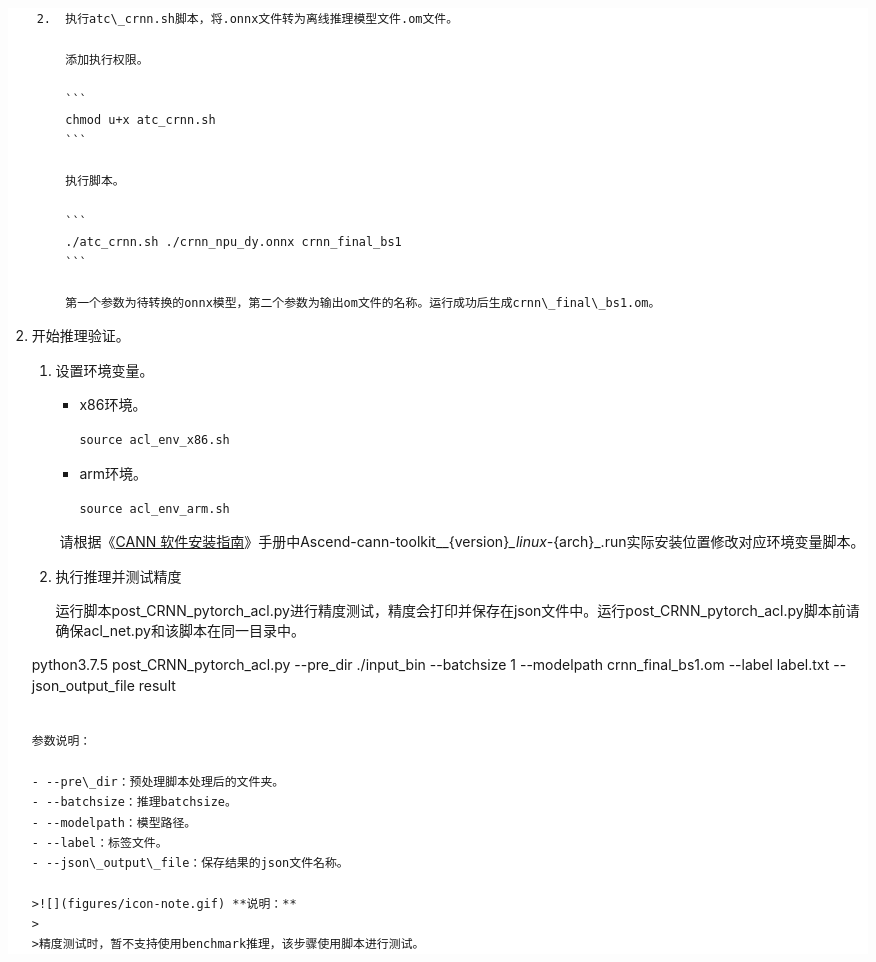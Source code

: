         2.  执行atc\_crnn.sh脚本，将.onnx文件转为离线推理模型文件.om文件。

            添加执行权限。

            ```
            chmod u+x atc_crnn.sh
            ```

            执行脚本。

            ```
            ./atc_crnn.sh ./crnn_npu_dy.onnx crnn_final_bs1
            ```

            第一个参数为待转换的onnx模型，第二个参数为输出om文件的名称。运行成功后生成crnn\_final\_bs1.om。



2. 开始推理验证。

   1. 设置环境变量。

      -   x86环境。  
          
          ```
          source acl_env_x86.sh
          ```
          
      -   arm环境。
          
          ```
          source acl_env_arm.sh 
          ```
      
      
      ​      请根据《[CANN 软件安装指南](https://support.huawei.com/enterprise/zh/ascend-computing/cann-pid-251168373?category=installation-upgrade)》手册中Ascend-cann-toolkit_\_\{version\}_\_linux-_\{arch\}_.run实际安装位置修改对应环境变量脚本。
      
   2. 执行推理并测试精度

      运行脚本post\_CRNN\_pytorch\_acl.py进行精度测试，精度会打印并保存在json文件中。运行post\_CRNN\_pytorch\_acl.py脚本前请确保acl\_net.py和该脚本在同一目录中。

      ```
   python3.7.5 post_CRNN_pytorch_acl.py --pre_dir ./input_bin --batchsize 1 --modelpath crnn_final_bs1.om --label label.txt --json_output_file result
      ```

      参数说明：

      - --pre\_dir：预处理脚本处理后的文件夹。
      - --batchsize：推理batchsize。
      - --modelpath：模型路径。
      - --label：标签文件。
      - --json\_output\_file：保存结果的json文件名称。
      
      >![](figures/icon-note.gif) **说明：** 
      >
      >精度测试时，暂不支持使用benchmark推理，该步骤使用脚本进行测试。